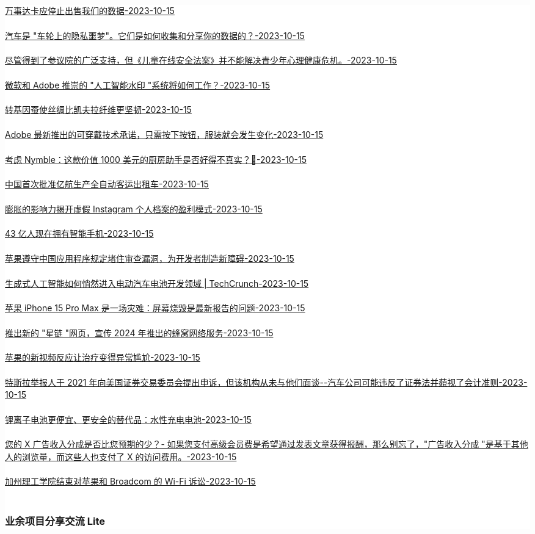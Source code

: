 <a target=_blank rel=nofollow href="https://www.eff.org/deeplinks/2023/10/mastercard-should-stop-selling-our-data" >万事达卡应停止出售我们的数据-2023-10-15</a><br/><br/><a target=_blank rel=nofollow href="https://techxplore.com/news/2023-10-cars-privacy-nightmare-wheels.html" >汽车是 "车轮上的隐私噩梦"。它们是如何收集和分享你的数据的？-2023-10-15</a><br/><br/><a target=_blank rel=nofollow href="https://www.fastcompany.com/90966640/kids-online-safety-act-will-not-fix-youth-mental-health-crisis" >尽管得到了参议院的广泛支持，但《儿童在线安全法案》并不能解决青少年心理健康危机。-2023-10-15</a><br/><br/><a target=_blank rel=nofollow href="https://www.theregister.com/2023/10/15/microsoft_adobe_ai_watermark/" >微软和 Adobe 推崇的 "人工智能水印 "系统将如何工作？-2023-10-15</a><br/><br/><a target=_blank rel=nofollow href="https://cosmosmagazine.com/science/biology/silk-tougher-than-kevlar/" >转基因蚕使丝绸比凯夫拉纤维更坚韧-2023-10-15</a><br/><br/><a target=_blank rel=nofollow href="https://www.techspot.com/news/100494-adobe-latest-wearable-tech-promises-dynamic-clothing-can.html" >Adobe 最新推出的可穿戴技术承诺，只需按下按钮，服装就会发生变化-2023-10-15</a><br/><br/><a target=_blank rel=nofollow href="https://old.reddit.com/r/recipesAI/comments/178fft1/considering_nymble_is_this_1000_kitchen_assistant/" >考虑 Nymble：这款价值 1000 美元的厨房助手是否好得不真实？💸-2023-10-15</a><br/><br/><a target=_blank rel=nofollow href="https://www.cnbc.com/2023/10/13/china-lets-ehang-operate-fully-autonomous-passenger-carrying-air-taxis.html" >中国首次批准亿航生产全自动客运出租车-2023-10-15</a><br/><br/><a target=_blank rel=nofollow href="https://www.msn.com/en-gb/money/technology/inflated-influence-unmasking-the-profitable-scheme-of-fake-instagram-profiles/ar-AA1i6GjZ" >膨胀的影响力揭开虚假 Instagram 个人档案的盈利模式-2023-10-15</a><br/><br/><a target=_blank rel=nofollow href="https://www.gizchina.com/2023/10/13/gsm-association-mobile-internet-connectivity-report-2023/" >43 亿人现在拥有智能手机-2023-10-15</a><br/><br/><a target=_blank rel=nofollow href="https://www.scmp.com/tech/policy/article/3237962/apples-compliance-china-app-rules-plugs-censorship-loophole-creates-new-obstacles-developers?module=lead_hero_story&pgtype=homepage" >苹果遵守中国应用程序规定堵住审查漏洞，为开发者制造新障碍-2023-10-15</a><br/><br/><a target=_blank rel=nofollow href="https://techcrunch.com/2023/10/14/how-generative-ai-is-creeping-into-ev-battery-development/#amp_tf=From%20%251%24s&aoh=16973314745691&csi=0&referrer=https%3A%2F%2Fwww.google.com&ampshare=https%3A%2F%2Ftechcrunch.com%2F2023%2F10%2F14%2Fhow-generative-ai-is-creeping-into-ev-battery-development%2F" >生成式人工智能如何悄然进入电动汽车电池开发领域 | TechCrunch-2023-10-15</a><br/><br/><a target=_blank rel=nofollow href="https://www.laptopmag.com/phones/iphone/apples-iphone-15-pro-max-is-a-disaster-screen-burn-in-latest-of-reported-issues" >苹果 iPhone 15 Pro Max 是一场灾难：屏幕烧毁是最新报告的问题-2023-10-15</a><br/><br/><a target=_blank rel=nofollow href="https://www.theverge.com/2023/10/12/23914081/spacex-starlink-direct-to-cell-satellite-internet-lte-connectivity" >推出新的 "星链 "网页，宣传 2024 年推出的蜂窝网络服务-2023-10-15</a><br/><br/><a target=_blank rel=nofollow href="https://www.theverge.com/2023/10/13/23916475/apple-video-reactions-telehealth-therapy-awkward-simplepractice" >苹果的新视频反应让治疗变得异常尴尬-2023-10-15</a><br/><br/><a target=_blank rel=nofollow href="https://www.cnbc.com/2023/10/12/tesla-whistleblowers-filed-complaint-to-sec-in-2021-what-it-said.html" >特斯拉举报人于 2021 年向美国证券交易委员会提出申诉，但该机构从未与他们面谈--汽车公司可能违反了证券法并藐视了会计准则-2023-10-15</a><br/><br/><a target=_blank rel=nofollow href="https://techxplore.com/news/2023-10-cheaper-safer-alternative-lithium-ion-batteries.html#amp_tf=From%20%251%24s&aoh=16973301675338&csi=0&referrer=https%3A%2F%2Fwww.google.com&ampshare=https%3A%2F%2Ftechxplore.com%2Fnews%2F2023-10-cheaper-safer-alternative-lithium-ion-batteries.html" >锂离子电池更便宜、更安全的替代品：水性充电电池-2023-10-15</a><br/><br/><a target=_blank rel=nofollow href="https://www.theverge.com/2023/10/13/23916539/x-twitter-ad-sharing-revenue-premium-accounts" >您的 X 广告收入分成是否比您预期的少？- 如果您支付高级会员费是希望通过发表文章获得报酬，那么别忘了，"广告收入分成 "是基于其他人的浏览量，而这些人也支付了 X 的访问费用。-2023-10-15</a><br/><br/><a target=_blank rel=nofollow href="https://www.theverge.com/2023/10/14/23917210/caltech-ends-apple-broadcom-lawsuit-wi-fi-patent" >加州理工学院结束对苹果和 Broadcom 的 Wi-Fi 诉讼-2023-10-15</a><br/><br/>





###  业余项目分享交流 Lite
